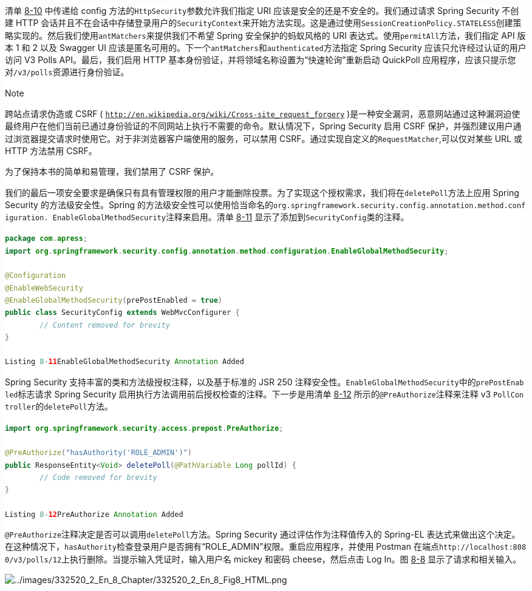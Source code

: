 清单 [8-10](#PC23) 中传递给 config 方法的`HttpSecurity`参数允许我们指定 URI 应该是安全的还是不安全的。我们通过请求 Spring Security 不创建 HTTP 会话并且不在会话中存储登录用户的`SecurityContext`来开始方法实现。这是通过使用`SessionCreationPolicy.STATELESS`创建策略实现的。然后我们使用`antMatchers`来提供我们不希望 Spring 安全保护的蚂蚁风格的 URI 表达式。使用`permitAll`方法，我们指定 API 版本 1 和 2 以及 Swagger UI 应该是匿名可用的。下一个`antMatchers`和`authenticated`方法指定 Spring Security 应该只允许经过认证的用户访问 V3 Polls API。最后，我们启用 HTTP 基本身份验证，并将领域名称设置为“快速轮询”重新启动 QuickPoll 应用程序，应该只提示您对`/v3/polls`资源进行身份验证。

Note

跨站点请求伪造或 CSRF ( [`http://en.wikipedia.org/wiki/Cross-site_request_forgery`](http://en.wikipedia.org/wiki/Cross-site_request_forgery) )是一种安全漏洞，恶意网站通过这种漏洞迫使最终用户在他们当前已通过身份验证的不同网站上执行不需要的命令。默认情况下，Spring Security 启用 CSRF 保护，并强烈建议用户通过浏览器提交请求时使用它。对于非浏览器客户端使用的服务，可以禁用 CSRF。通过实现自定义的`RequestMatcher`,可以仅对某些 URL 或 HTTP 方法禁用 CSRF。

为了保持本书的简单和易管理，我们禁用了 CSRF 保护。

我们的最后一项安全要求是确保只有具有管理权限的用户才能删除投票。为了实现这个授权需求，我们将在`deletePoll`方法上应用 Spring Security 的方法级安全性。Spring 的方法级安全性可以使用恰当命名的`org.springframework.security.config.annotation.method.configuration. EnableGlobalMethodSecurity`注释来启用。清单 [8-11](#PC24) 显示了添加到`SecurityConfig`类的注释。

```java
package com.apress;
import org.springframework.security.config.annotation.method.configuration.EnableGlobalMethodSecurity;

@Configuration
@EnableWebSecurity
@EnableGlobalMethodSecurity(prePostEnabled = true)
public class SecurityConfig extends WebMvcConfigurer {
        // Content removed for brevity
}

Listing 8-11EnableGlobalMethodSecurity Annotation Added

```

Spring Security 支持丰富的类和方法级授权注释，以及基于标准的 JSR 250 注释安全性。`EnableGlobalMethodSecurity`中的`prePostEnabled`标志请求 Spring Security 启用执行方法调用前后授权检查的注释。下一步是用清单 [8-12](#PC25) 所示的`@PreAuthorize`注释来注释 v3 `PollController`的`deletePoll`方法。

```java
import org.springframework.security.access.prepost.PreAuthorize;

@PreAuthorize("hasAuthority('ROLE_ADMIN')")
public ResponseEntity<Void> deletePoll(@PathVariable Long pollId) {
        // Code removed for brevity
}

Listing 8-12PreAuthorize Annotation Added

```

`@PreAuthorize`注释决定是否可以调用`deletePoll`方法。Spring Security 通过评估作为注释值传入的 Spring-EL 表达式来做出这个决定。在这种情况下，`hasAuthority`检查登录用户是否拥有“ROLE_ADMIN”权限。重启应用程序，并使用 Postman 在端点`http://localhost:8080/v3/polls/12`上执行删除。当提示输入凭证时，输入用户名 mickey 和密码 cheese，然后点击 Log In。图 [8-8](#Fig8) 显示了请求和相关输入。

![../images/332520_2_En_8_Chapter/332520_2_En_8_Fig8_HTML.png](../images/332520_2_En_8_Chapter/332520_2_En_8_Fig8_HTML.png)
